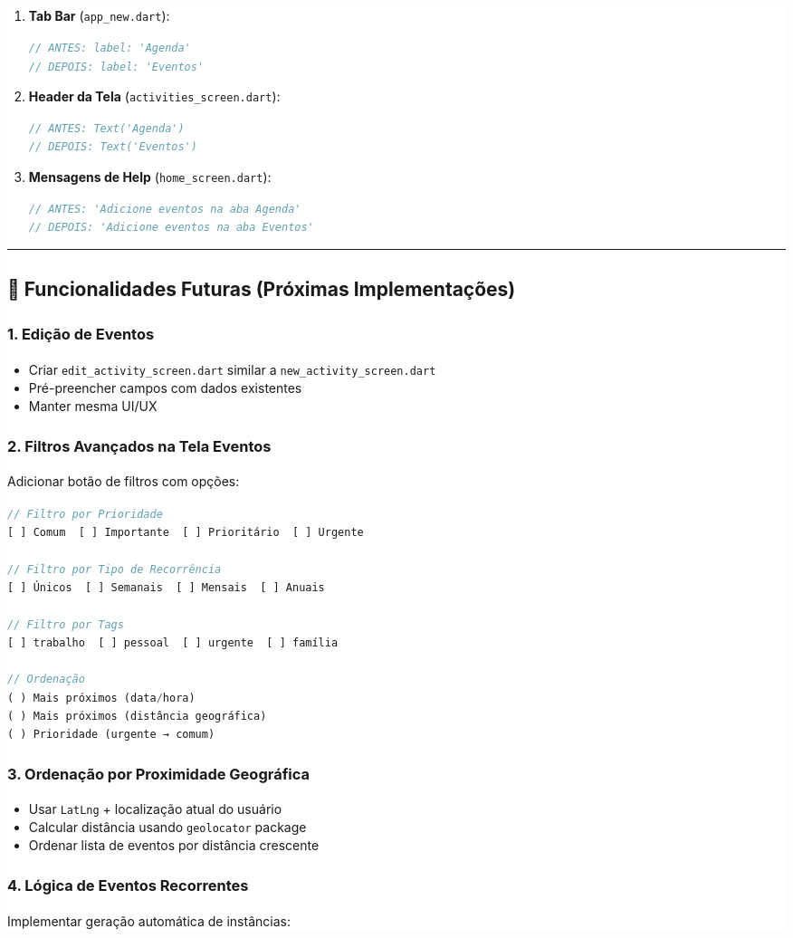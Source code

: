 1. **Tab Bar** (`app_new.dart`):
   ```dart
   // ANTES: label: 'Agenda'
   // DEPOIS: label: 'Eventos'
   ```

2. **Header da Tela** (`activities_screen.dart`):
   ```dart
   // ANTES: Text('Agenda')
   // DEPOIS: Text('Eventos')
   ```

3. **Mensagens de Help** (`home_screen.dart`):
   ```dart
   // ANTES: 'Adicione eventos na aba Agenda'
   // DEPOIS: 'Adicione eventos na aba Eventos'
   ```

---

## 🔮 Funcionalidades Futuras (Próximas Implementações)

### **1. Edição de Eventos**
- Criar `edit_activity_screen.dart` similar a `new_activity_screen.dart`
- Pré-preencher campos com dados existentes
- Manter mesma UI/UX

### **2. Filtros Avançados na Tela Eventos**
Adicionar botão de filtros com opções:

```dart
// Filtro por Prioridade
[ ] Comum  [ ] Importante  [ ] Prioritário  [ ] Urgente

// Filtro por Tipo de Recorrência
[ ] Únicos  [ ] Semanais  [ ] Mensais  [ ] Anuais

// Filtro por Tags
[ ] trabalho  [ ] pessoal  [ ] urgente  [ ] família

// Ordenação
( ) Mais próximos (data/hora)
( ) Mais próximos (distância geográfica)
( ) Prioridade (urgente → comum)
```

### **3. Ordenação por Proximidade Geográfica**
- Usar `LatLng` + localização atual do usuário
- Calcular distância usando `geolocator` package
- Ordenar lista de eventos por distância crescente

### **4. Lógica de Eventos Recorrentes**
Implementar geração automática de instâncias:
